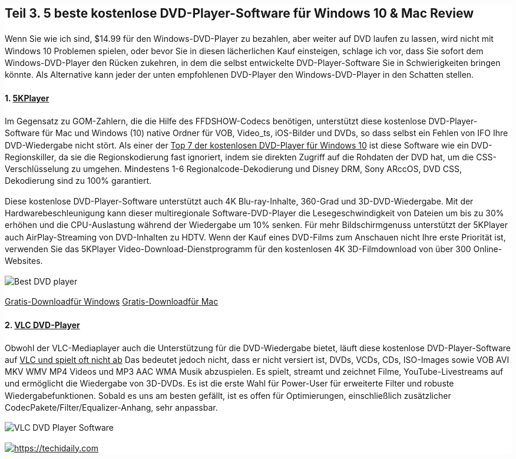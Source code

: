 ## Teil 3\. 5 beste kostenlose DVD-Player-Software für Windows 10 & Mac Review

Wenn Sie wie ich sind, $14.99 für den Windows-DVD-Player zu bezahlen, aber weiter auf DVD laufen zu lassen, wird nicht mit Windows 10 Problemen spielen, oder bevor Sie in diesen lächerlichen Kauf einsteigen, schlage ich vor, dass Sie sofort dem Windows-DVD-Player den Rücken zukehren, in dem die selbst entwickelte DVD-Player-Software Sie in Schwierigkeiten bringen könnte. Als Alternative kann jeder der unten empfohlenen DVD-Player den Windows-DVD-Player in den Schatten stellen. 

#### **1\. [5KPlayer](https://tools.techidaily.com/5kplayer/video-music-player/)**

Im Gegensatz zu GOM-Zahlern, die die Hilfe des FFDSHOW-Codecs benötigen, unterstützt diese kostenlose DVD-Player-Software für Mac und Windows (10) native Ordner für VOB, Video\_ts, iOS-Bilder und DVDs, so dass selbst ein Fehlen von IFO Ihre DVD-Wiedergabe nicht stört. Als einer der [Top 7 der kostenlosen DVD-Player für Windows 10](https://tools.techidaily.com/5kplayer/video-music-player/) ist diese Software wie ein DVD-Regionskiller, da sie die Regionskodierung fast ignoriert, indem sie direkten Zugriff auf die Rohdaten der DVD hat, um die CSS-Verschlüsselung zu umgehen. Mindestens 1-6 Regionalcode-Dekodierung und Disney DRM, Sony ARccOS, DVD CSS, Dekodierung sind zu 100% garantiert. 

Diese kostenlose DVD-Player-Software unterstützt auch 4K Blu-ray-Inhalte, 360-Grad und 3D-DVD-Wiedergabe. Mit der Hardwarebeschleunigung kann dieser multiregionale Software-DVD-Player die Lesegeschwindigkeit von Dateien um bis zu 30% erhöhen und die CPU-Auslastung während der Wiedergabe um 10% senken. Für mehr Bildschirmgenuss unterstützt der 5KPlayer auch AirPlay-Streaming von DVD-Inhalten zu HDTV. Wenn der Kauf eines DVD-Films zum Anschauen nicht Ihre erste Priorität ist, verwenden Sie das 5KPlayer Video-Download-Dienstprogramm für den kostenlosen 4K 3D-Filmdownload von über 300 Online-Websites. 

![Best DVD player](https://www.5kplayer.com/video-music-player-de/../video-music-player/img/5kplayer-dvd-player-software.jpg) 

[Gratis-Downloadfür Windows](https://tools.techidaily.com/5kplayer/products/) [Gratis-Downloadfür Mac](https://tools.techidaily.com/5kplayer/products/) 

#### **2\. [VLC DVD-Player](https://www.videolan.org/vlc/)**

Obwohl der VLC-Mediaplayer auch die Unterstützung für die DVD-Wiedergabe bietet, läuft diese kostenlose DVD-Player-Software auf [VLC und spielt oft nicht ab](https://tools.techidaily.com/5kplayer/video-music-player/) Das bedeutet jedoch nicht, dass er nicht versiert ist, DVDs, VCDs, CDs, ISO-Images sowie VOB AVI MKV WMV MP4 Videos und MP3 AAC WMA Musik abzuspielen. Es spielt, streamt und zeichnet Filme, YouTube-Livestreams auf und ermöglicht die Wiedergabe von 3D-DVDs. Es ist die erste Wahl für Power-User für erweiterte Filter und robuste Wiedergabefunktionen. Sobald es uns am besten gefällt, ist es offen für Optimierungen, einschließlich zusätzlicher CodecPakete/Filter/Equalizer-Anhang, sehr anpassbar. 

![VLC DVD Player Software](https://www.5kplayer.com/video-music-player-de/../video-music-player/img/5kp-vlc-media-player-interface.jpg) 


<a href="https://aligracehair.sjv.io/c/5597632/2115932/19272" target="_top" id="2115932">
  <img src="//a.impactradius-go.com/display-ad/19272-2115932" border="0" alt="https://techidaily.com" width="300" height="90"/>
</a>
<img height="0" width="0" src="https://aligracehair.sjv.io/i/5597632/2115932/19272" style="position:absolute;visibility:hidden;" border="0" />
